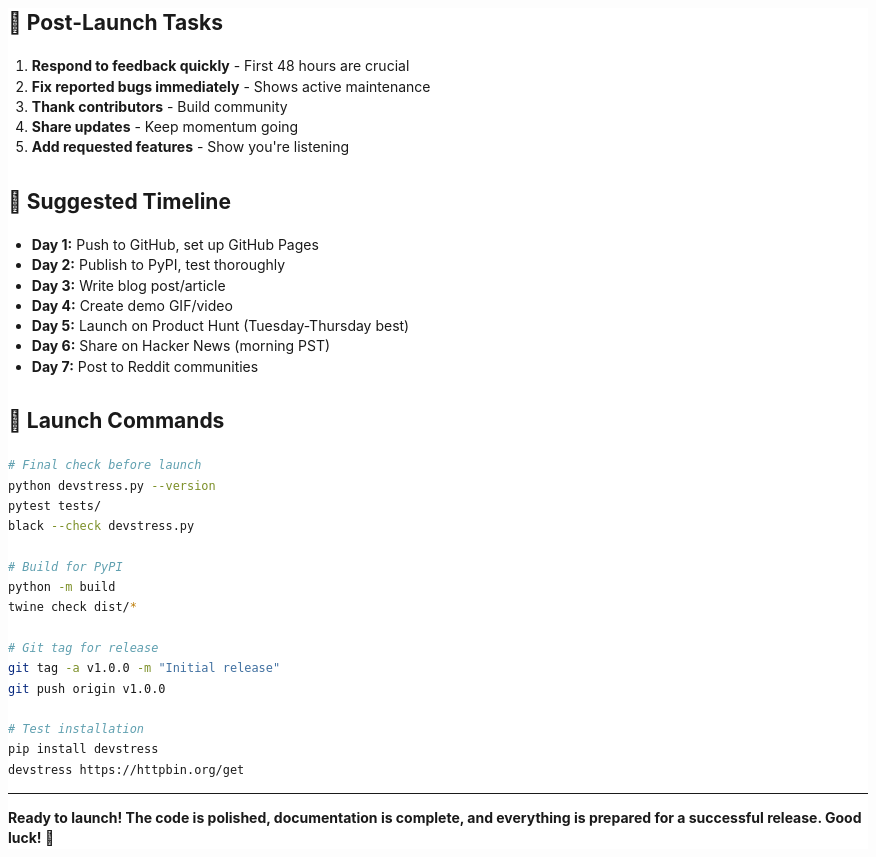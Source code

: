 ## 🔄 Post-Launch Tasks

1. **Respond to feedback quickly** - First 48 hours are crucial
2. **Fix reported bugs immediately** - Shows active maintenance
3. **Thank contributors** - Build community
4. **Share updates** - Keep momentum going
5. **Add requested features** - Show you're listening

## 📅 Suggested Timeline

- **Day 1:** Push to GitHub, set up GitHub Pages
- **Day 2:** Publish to PyPI, test thoroughly
- **Day 3:** Write blog post/article
- **Day 4:** Create demo GIF/video
- **Day 5:** Launch on Product Hunt (Tuesday-Thursday best)
- **Day 6:** Share on Hacker News (morning PST)
- **Day 7:** Post to Reddit communities

## 🎉 Launch Commands

```bash
# Final check before launch
python devstress.py --version
pytest tests/
black --check devstress.py

# Build for PyPI
python -m build
twine check dist/*

# Git tag for release
git tag -a v1.0.0 -m "Initial release"
git push origin v1.0.0

# Test installation
pip install devstress
devstress https://httpbin.org/get
```

---

**Ready to launch! The code is polished, documentation is complete, and everything is prepared for a successful release. Good luck! 🚀**